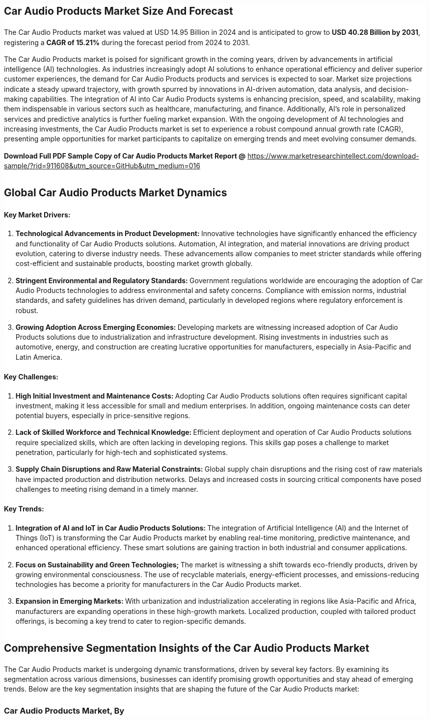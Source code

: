 <h2>Car Audio Products Market Size And Forecast</h2><p>The Car Audio Products market was valued at USD 14.95 Billion in 2024 and is anticipated to grow to <strong>USD 40.28 Billion by 2031</strong>, registering a <strong>CAGR of 15.21%</strong> during the forecast period from 2024 to 2031.</p><p>The Car Audio Products market is poised for significant growth in the coming years, driven by advancements in artificial intelligence (AI) technologies. As industries increasingly adopt AI solutions to enhance operational efficiency and deliver superior customer experiences, the demand for Car Audio Products products and services is expected to soar. Market size projections indicate a steady upward trajectory, with growth spurred by innovations in AI-driven automation, data analysis, and decision-making capabilities. The integration of AI into Car Audio Products systems is enhancing precision, speed, and scalability, making them indispensable in various sectors such as healthcare, manufacturing, and finance. Additionally, AI’s role in personalized services and predictive analytics is further fueling market expansion. With the ongoing development of AI technologies and increasing investments, the Car Audio Products market is set to experience a robust compound annual growth rate (CAGR), presenting ample opportunities for market participants to capitalize on emerging trends and meet evolving consumer demands.</p><p><strong>Download Full PDF Sample Copy of Car Audio Products Market Report @</strong>&nbsp;<a href="https://www.marketresearchintellect.com/download-sample/?rid=911608&amp;utm_source=GitHub&amp;utm_medium=016">https://www.marketresearchintellect.com/download-sample/?rid=911608&amp;utm_source=GitHub&amp;utm_medium=016</a></p><h2>Global Car Audio Products Market Dynamics</h2><h4><strong>Key Market Drivers:</strong></h4><ol><li><p><strong>Technological Advancements in Product Development:&nbsp;</strong>Innovative technologies have significantly enhanced the efficiency and functionality of Car Audio Products solutions. Automation, AI integration, and material innovations are driving product evolution, catering to diverse industry needs. These advancements allow companies to meet stricter standards while offering cost-efficient and sustainable products, boosting market growth globally.</p></li><li><p><strong>Stringent Environmental and Regulatory Standards:&nbsp;</strong>Government regulations worldwide are encouraging the adoption of Car Audio Products technologies to address environmental and safety concerns. Compliance with emission norms, industrial standards, and safety guidelines has driven demand, particularly in developed regions where regulatory enforcement is robust.</p></li><li><p><strong>Growing Adoption Across Emerging Economies:&nbsp;</strong>Developing markets are witnessing increased adoption of Car Audio Products solutions due to industrialization and infrastructure development. Rising investments in industries such as automotive, energy, and construction are creating lucrative opportunities for manufacturers, especially in Asia-Pacific and Latin America.</p></li></ol><h4><strong>Key Challenges:</strong></h4><ol><li><p><strong>High Initial Investment and Maintenance Costs:&nbsp;</strong>Adopting Car Audio Products solutions often requires significant capital investment, making it less accessible for small and medium enterprises. In addition, ongoing maintenance costs can deter potential buyers, especially in price-sensitive regions.</p></li><li><p><strong>Lack of Skilled Workforce and Technical Knowledge:&nbsp;</strong>Efficient deployment and operation of Car Audio Products solutions require specialized skills, which are often lacking in developing regions. This skills gap poses a challenge to market penetration, particularly for high-tech and sophisticated systems.</p></li><li><p><strong>Supply Chain Disruptions and Raw Material Constraints:&nbsp;</strong>Global supply chain disruptions and the rising cost of raw materials have impacted production and distribution networks. Delays and increased costs in sourcing critical components have posed challenges to meeting rising demand in a timely manner.</p></li></ol><h4><strong>Key Trends:</strong></h4><ol><li><p><strong>Integration of AI and IoT in Car Audio Products Solutions:&nbsp;</strong>The integration of Artificial Intelligence (AI) and the Internet of Things (IoT) is transforming the Car Audio Products market by enabling real-time monitoring, predictive maintenance, and enhanced operational efficiency. These smart solutions are gaining traction in both industrial and consumer applications.</p></li><li><p><strong>Focus on Sustainability and Green Technologies;&nbsp;</strong>The market is witnessing a shift towards eco-friendly products, driven by growing environmental consciousness. The use of recyclable materials, energy-efficient processes, and emissions-reducing technologies has become a priority for manufacturers in the Car Audio Products market.</p></li><li><p><strong>Expansion in Emerging Markets:&nbsp;</strong>With urbanization and industrialization accelerating in regions like Asia-Pacific and Africa, manufacturers are expanding operations in these high-growth markets. Localized production, coupled with tailored product offerings, is becoming a key trend to cater to region-specific demands.</p></li></ol><div class="article-main__content" data-test-id="publishing-text-block"><h2>Comprehensive Segmentation Insights of the Car Audio Products Market</h2><p>The Car Audio Products market is undergoing dynamic transformations, driven by several key factors. By examining its segmentation across various dimensions, businesses can identify promising growth opportunities and stay ahead of emerging trends. Below are the key segmentation insights that are shaping the future of the Car Audio Products market:</p><h3><strong>Car Audio Products Market, By